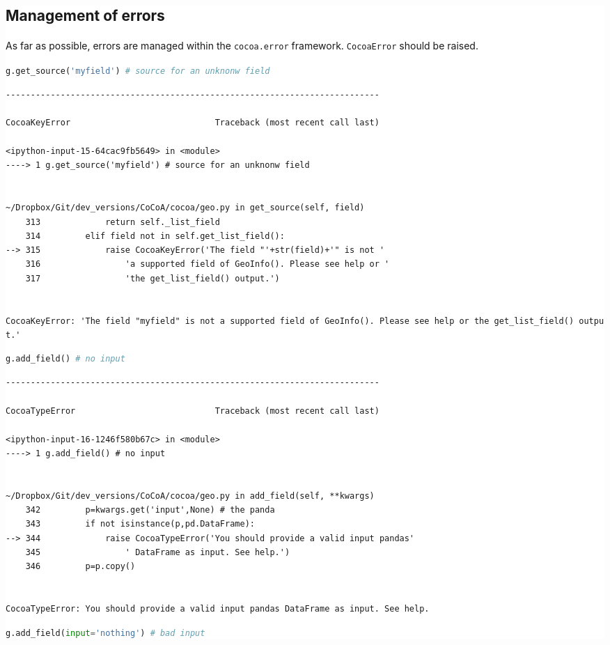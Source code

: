 

## Management of errors

As far as possible, errors are managed within the `cocoa.error` framework. `CocoaError` should be raised.


```python
g.get_source('myfield') # source for an unknonw field
```


    ---------------------------------------------------------------------------

    CocoaKeyError                             Traceback (most recent call last)

    <ipython-input-15-64cac9fb5649> in <module>
    ----> 1 g.get_source('myfield') # source for an unknonw field
    

    ~/Dropbox/Git/dev_versions/CoCoA/cocoa/geo.py in get_source(self, field)
        313             return self._list_field
        314         elif field not in self.get_list_field():
    --> 315             raise CocoaKeyError('The field "'+str(field)+'" is not '
        316                 'a supported field of GeoInfo(). Please see help or '
        317                 'the get_list_field() output.')


    CocoaKeyError: 'The field "myfield" is not a supported field of GeoInfo(). Please see help or the get_list_field() output.'



```python
g.add_field() # no input
```


    ---------------------------------------------------------------------------

    CocoaTypeError                            Traceback (most recent call last)

    <ipython-input-16-1246f580b67c> in <module>
    ----> 1 g.add_field() # no input
    

    ~/Dropbox/Git/dev_versions/CoCoA/cocoa/geo.py in add_field(self, **kwargs)
        342         p=kwargs.get('input',None) # the panda
        343         if not isinstance(p,pd.DataFrame):
    --> 344             raise CocoaTypeError('You should provide a valid input pandas'
        345                 ' DataFrame as input. See help.')
        346         p=p.copy()


    CocoaTypeError: You should provide a valid input pandas DataFrame as input. See help.



```python
g.add_field(input='nothing') # bad input
```
